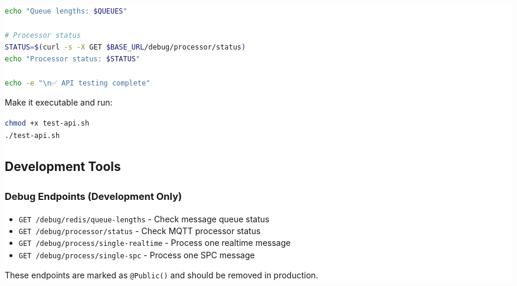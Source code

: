 ```bash
echo "Queue lengths: $QUEUES"

# Processor status
STATUS=$(curl -s -X GET $BASE_URL/debug/processor/status)
echo "Processor status: $STATUS"

echo -e "\n✅ API testing complete"
```

Make it executable and run:
```bash
chmod +x test-api.sh
./test-api.sh
```

## Development Tools

### Debug Endpoints (Development Only)
- `GET /debug/redis/queue-lengths` - Check message queue status
- `GET /debug/processor/status` - Check MQTT processor status
- `GET /debug/process/single-realtime` - Process one realtime message
- `GET /debug/process/single-spc` - Process one SPC message

These endpoints are marked as `@Public()` and should be removed in production.